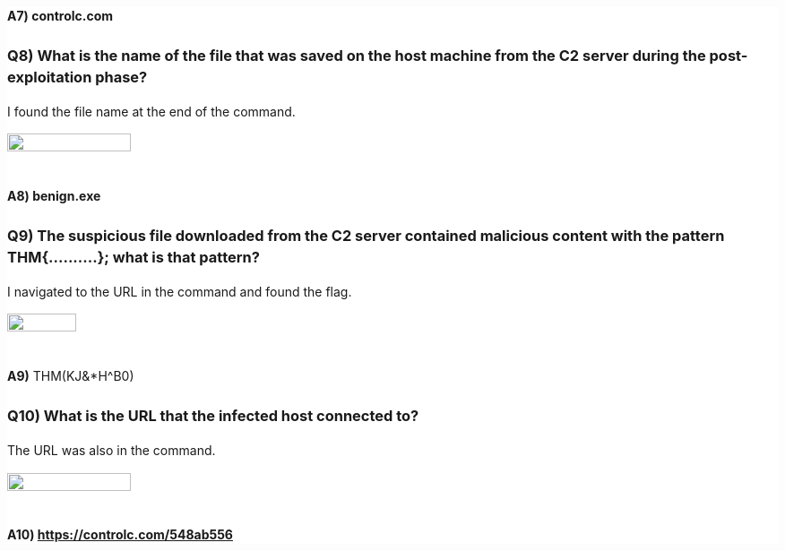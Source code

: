 **A7) controlc.com**

### Q8) What is the name of the file that was saved on the host machine from the C2 server during the post-exploitation phase?

I found the file name at the end of the command.

<img src="https://github.com/emann615/Investigating-with-Splunk/assets/117882385/4a17d39e-7db1-44fc-8a65-e7f58ab491bf" height="40%" width="40%"/>
</br>
</br>

**A8) benign.exe**

### Q9) The suspicious file downloaded from the C2 server contained malicious content with the pattern THM{..........}; what is that pattern?

I navigated to the URL in the command and found the flag.

<img src="https://github.com/emann615/Investigating-with-Splunk/assets/117882385/63e450e4-723d-47b1-953a-92b0e208f3a9" height="30%" width="30%"/>
</br>
</br>

**A9)** THM(KJ&*H^B0)

### Q10) What is the URL that the infected host connected to?

The URL was also in the command.

<img src="https://github.com/emann615/Investigating-with-Splunk/assets/117882385/78abb212-a575-4d44-9084-9b43767c2fda" height="40%" width="40%"/>
</br>
</br>

**A10) https://controlc.com/548ab556**

